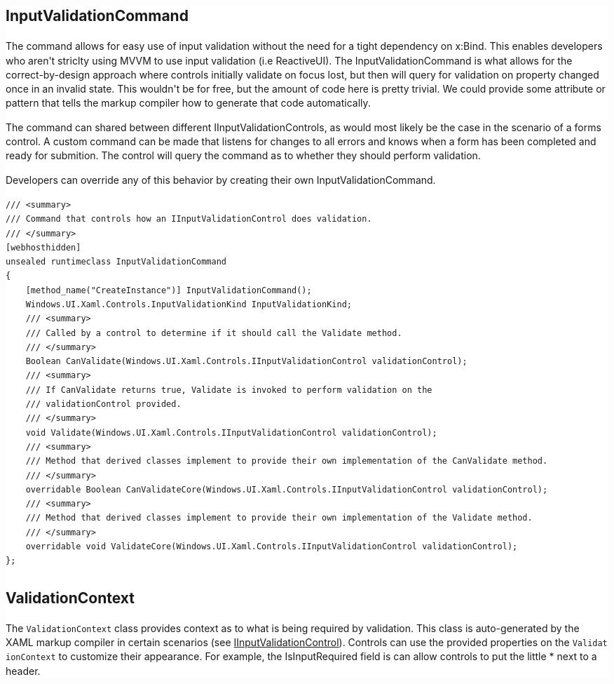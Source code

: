    
## InputValidationCommand
The command allows for easy use of input validation without the need for a tight dependency on x:Bind.  This enables developers who aren't striclty using MVVM to use input validation (i.e ReactiveUI).  The InputValidationCommand is what allows for the correct-by-design approach where controls initially validate on focus lost, but then will query for validation on property changed once in an invalid state.  This wouldn't be for free, but the amount of code here is pretty trivial. We could provide some attribute or pattern that tells the markup compiler how to generate that code automatically.  

The command can shared between different IInputValidationControls, as would most likely be the case in the scenario of a forms control.  A custom command can be made that listens for changes to all errors and knows when a form has been completed and ready for submition. The control will query the command as to whether they should perform validation.

Developers can override any of this behavior by creating their own InputValidationCommand.
 
 
    /// <summary>
    /// Command that controls how an IInputValidationControl does validation.
    /// </summary>
    [webhosthidden]
    unsealed runtimeclass InputValidationCommand
    {
        [method_name("CreateInstance")] InputValidationCommand();
        Windows.UI.Xaml.Controls.InputValidationKind InputValidationKind;
        /// <summary>
        /// Called by a control to determine if it should call the Validate method.
        /// </summary>
        Boolean CanValidate(Windows.UI.Xaml.Controls.IInputValidationControl validationControl);
        /// <summary>
        /// If CanValidate returns true, Validate is invoked to perform validation on the
        /// validationControl provided.
        /// </summary>
        void Validate(Windows.UI.Xaml.Controls.IInputValidationControl validationControl);
        /// <summary>
        /// Method that derived classes implement to provide their own implementation of the CanValidate method.
        /// </summary>
        overridable Boolean CanValidateCore(Windows.UI.Xaml.Controls.IInputValidationControl validationControl);
        /// <summary>
        /// Method that derived classes implement to provide their own implementation of the Validate method.
        /// </summary>
        overridable void ValidateCore(Windows.UI.Xaml.Controls.IInputValidationControl validationControl);
    };

## ValidationContext
The `ValidationContext` class provides context as to what is being required by validation. This class is auto-generated by the XAML markup compiler in certain scenarios (see [IInputValidationControl]()). Controls can use the provided properties on the `ValidationContext` to customize their appearance.  For example, the IsInputRequired field is can allow controls to put the little * next to a header. 
